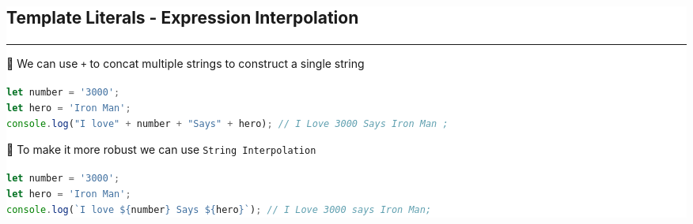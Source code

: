 ## Template Literals - Expression Interpolation 
----

🔸 We can use `+` to concat multiple strings to construct a single string 

```js
let number = '3000';
let hero = 'Iron Man';
console.log("I love" + number + "Says" + hero); // I Love 3000 Says Iron Man ;
```
🔸 To make it more robust we can use `String Interpolation`


```js
let number = '3000';
let hero = 'Iron Man';
console.log(`I love ${number} Says ${hero}`); // I Love 3000 says Iron Man;
```

